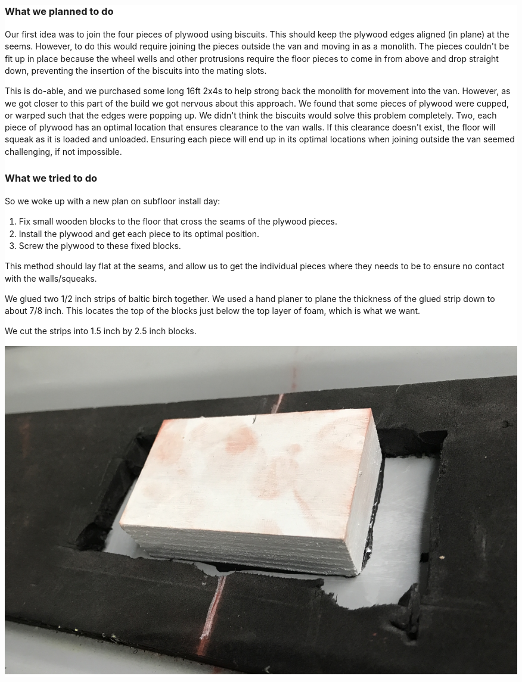 ### What we planned to do
Our first idea was to join the four pieces of plywood using biscuits.  This should keep the plywood edges aligned (in plane) at the seems.  However, to do this would require joining the pieces outside the van and moving in as a monolith.  The pieces couldn't be fit up in place because the wheel wells and other protrusions require the floor pieces to come in from above and drop straight down, preventing the insertion of the biscuits into the mating slots.

This is do-able, and we purchased some long 16ft 2x4s to help strong back the monolith for movement into the van.  However, as we got closer to this part of the build we got nervous about this approach.  We found that some pieces of plywood were cupped, or warped such that the edges were popping up.  We didn't think the biscuits would solve this problem completely.  Two, each piece of plywood has an optimal location that ensures clearance to the van walls.  If this clearance doesn't exist, the floor will squeak as it is loaded and unloaded.  Ensuring each piece will end up in its optimal locations when joining outside the van seemed challenging, if not impossible.

### What we tried to do

So we woke up with a new plan on subfloor install day:  
1. Fix small wooden blocks to the floor that cross the seams of the plywood pieces.  
2. Install the plywood and get each piece to its optimal position.  
3. Screw the plywood to these fixed blocks.  

This method should lay flat at the seams, and allow us to get the individual pieces where they needs to be to ensure no contact with the walls/squeaks.

We glued two 1/2 inch strips of baltic birch together.  We used a hand planer to plane the thickness of the glued strip down to about 7/8 inch.  This locates the top of the blocks just below the top layer of foam, which is what we want.

We cut the strips into 1.5 inch by 2.5 inch blocks.

![floor block version 1](block-v1.JPG)
